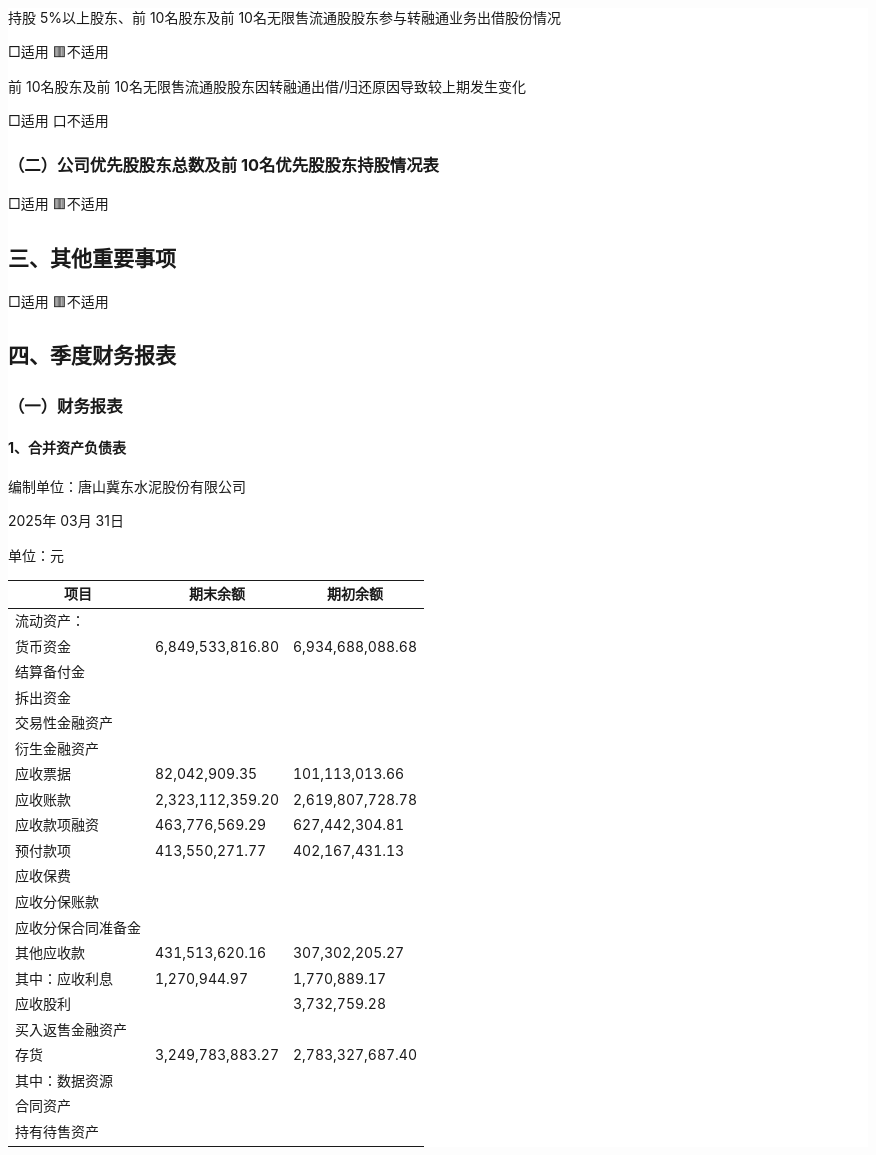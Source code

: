 持股 5%以上股东、前 10名股东及前 10名无限售流通股股东参与转融通业务出借股份情况  

□适用 🟥不适用  

前 10名股东及前 10名无限售流通股股东因转融通出借/归还原因导致较上期发生变化  

□适用 口不适用  

### （二）公司优先股股东总数及前 10名优先股股东持股情况表  

□适用 🟥不适用  

## 三、其他重要事项  

□适用 🟥不适用  

## 四、季度财务报表  

### （一）财务报表  

#### 1、合并资产负债表  

编制单位：唐山冀东水泥股份有限公司  

2025年 03月 31日  

单位：元  

| 项目|期末余额|期初余额|
| ---|---|---|
| 流动资产：|||
| 货币资金|6,849,533,816.80|6,934,688,088.68|
| 结算备付金|||
| 拆出资金|||
| 交易性金融资产|||
| 衍生金融资产|||
| 应收票据|82,042,909.35|101,113,013.66|
| 应收账款|2,323,112,359.20|2,619,807,728.78|
| 应收款项融资|463,776,569.29|627,442,304.81|
| 预付款项|413,550,271.77|402,167,431.13|
| 应收保费|||
| 应收分保账款|||
| 应收分保合同准备金|||
| 其他应收款|431,513,620.16|307,302,205.27|
| 其中：应收利息|1,270,944.97|1,770,889.17|
| 应收股利||3,732,759.28|
| 买入返售金融资产|||
| 存货|3,249,783,883.27|2,783,327,687.40|
| 其中：数据资源|||
| 合同资产|||
| 持有待售资产|||